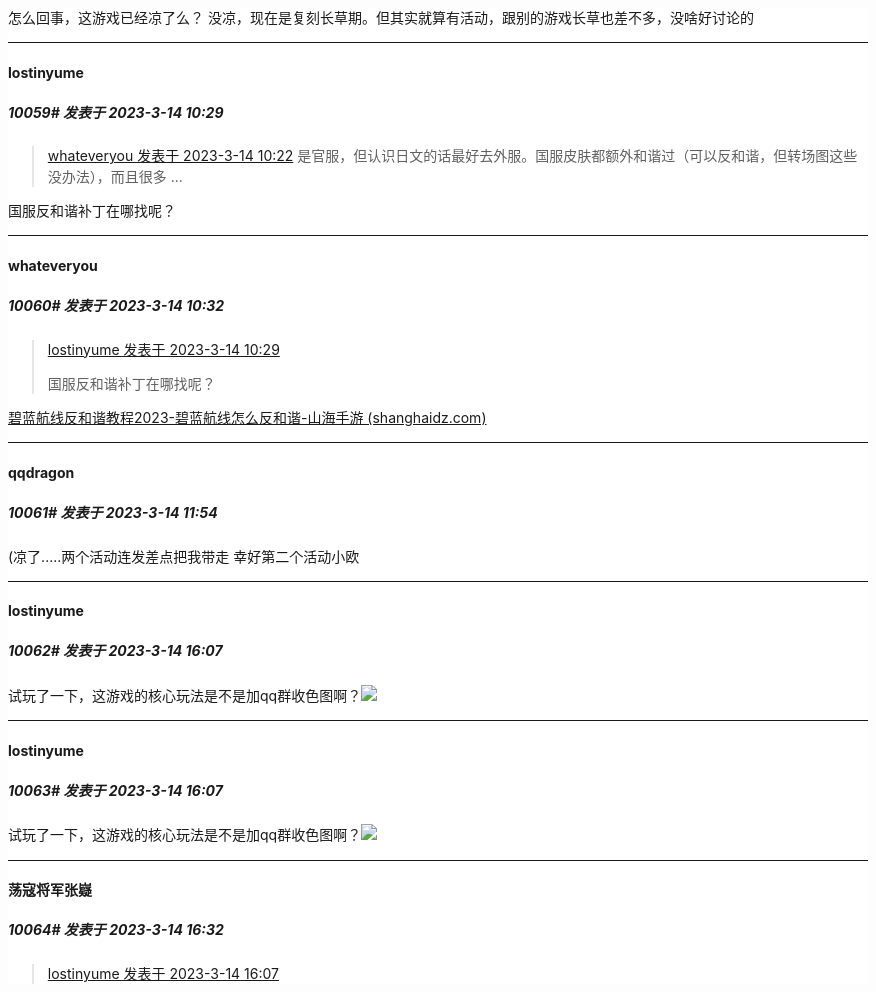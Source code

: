 怎么回事，这游戏已经凉了么？</blockquote>
没凉，现在是复刻长草期。但其实就算有活动，跟别的游戏长草也差不多，没啥好讨论的

*****

####  lostinyume  
##### 10059#       发表于 2023-3-14 10:29

<blockquote><a href="httphttps://bbs.saraba1st.com/2b/forum.php?mod=redirect&amp;goto=findpost&amp;pid=60078847&amp;ptid=2041774" target="_blank">whateveryou 发表于 2023-3-14 10:22</a>
是官服，但认识日文的话最好去外服。国服皮肤都额外和谐过（可以反和谐，但转场图这些没办法），而且很多 ...</blockquote>
国服反和谐补丁在哪找呢？


*****

####  whateveryou  
##### 10060#       发表于 2023-3-14 10:32

<blockquote><a href="httphttps://bbs.saraba1st.com/2b/forum.php?mod=redirect&amp;goto=findpost&amp;pid=60078939&amp;ptid=2041774" target="_blank">lostinyume 发表于 2023-3-14 10:29</a>

国服反和谐补丁在哪找呢？</blockquote>
[碧蓝航线反和谐教程2023-碧蓝航线怎么反和谐-山海手游 (shanghaidz.com)](https://www.shanghaidz.com/article/88.html)


*****

####  qqdragon  
##### 10061#       发表于 2023-3-14 11:54

(凉了.....两个活动连发差点把我带走 幸好第二个活动小欧  


*****

####  lostinyume  
##### 10062#       发表于 2023-3-14 16:07

试玩了一下，这游戏的核心玩法是不是加qq群收色图啊？<img src="https://static.saraba1st.com/image/smiley/face2017/031.png" referrerpolicy="no-referrer">

*****

####  lostinyume  
##### 10063#       发表于 2023-3-14 16:07

试玩了一下，这游戏的核心玩法是不是加qq群收色图啊？<img src="https://static.saraba1st.com/image/smiley/face2017/031.png" referrerpolicy="no-referrer">


*****

####  荡寇将军张嶷  
##### 10064#       发表于 2023-3-14 16:32

<blockquote><a href="httphttps://bbs.saraba1st.com/2b/forum.php?mod=redirect&amp;goto=findpost&amp;pid=60083151&amp;ptid=2041774" target="_blank">lostinyume 发表于 2023-3-14 16:07</a>
